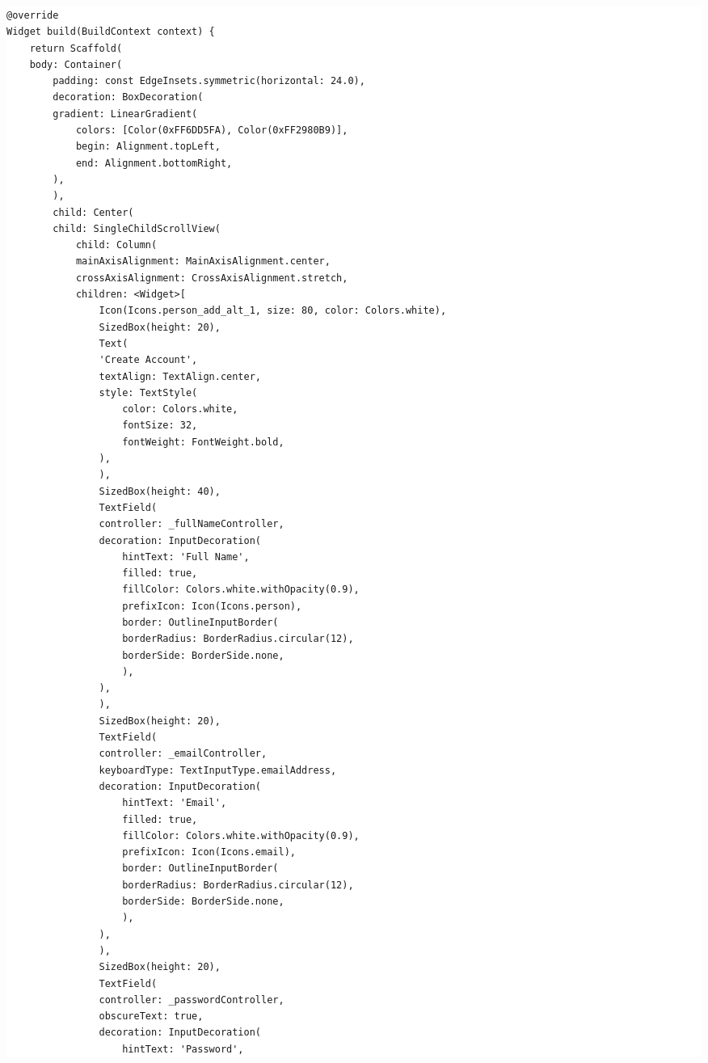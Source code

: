     @override
    Widget build(BuildContext context) {
        return Scaffold(
        body: Container(
            padding: const EdgeInsets.symmetric(horizontal: 24.0),
            decoration: BoxDecoration(
            gradient: LinearGradient(
                colors: [Color(0xFF6DD5FA), Color(0xFF2980B9)],
                begin: Alignment.topLeft,
                end: Alignment.bottomRight,
            ),
            ),
            child: Center(
            child: SingleChildScrollView(
                child: Column(
                mainAxisAlignment: MainAxisAlignment.center,
                crossAxisAlignment: CrossAxisAlignment.stretch,
                children: <Widget>[
                    Icon(Icons.person_add_alt_1, size: 80, color: Colors.white),
                    SizedBox(height: 20),
                    Text(
                    'Create Account',
                    textAlign: TextAlign.center,
                    style: TextStyle(
                        color: Colors.white,
                        fontSize: 32,
                        fontWeight: FontWeight.bold,
                    ),
                    ),
                    SizedBox(height: 40),
                    TextField(
                    controller: _fullNameController,
                    decoration: InputDecoration(
                        hintText: 'Full Name',
                        filled: true,
                        fillColor: Colors.white.withOpacity(0.9),
                        prefixIcon: Icon(Icons.person),
                        border: OutlineInputBorder(
                        borderRadius: BorderRadius.circular(12),
                        borderSide: BorderSide.none,
                        ),
                    ),
                    ),
                    SizedBox(height: 20),
                    TextField(
                    controller: _emailController,
                    keyboardType: TextInputType.emailAddress,
                    decoration: InputDecoration(
                        hintText: 'Email',
                        filled: true,
                        fillColor: Colors.white.withOpacity(0.9),
                        prefixIcon: Icon(Icons.email),
                        border: OutlineInputBorder(
                        borderRadius: BorderRadius.circular(12),
                        borderSide: BorderSide.none,
                        ),
                    ),
                    ),
                    SizedBox(height: 20),
                    TextField(
                    controller: _passwordController,
                    obscureText: true,
                    decoration: InputDecoration(
                        hintText: 'Password',